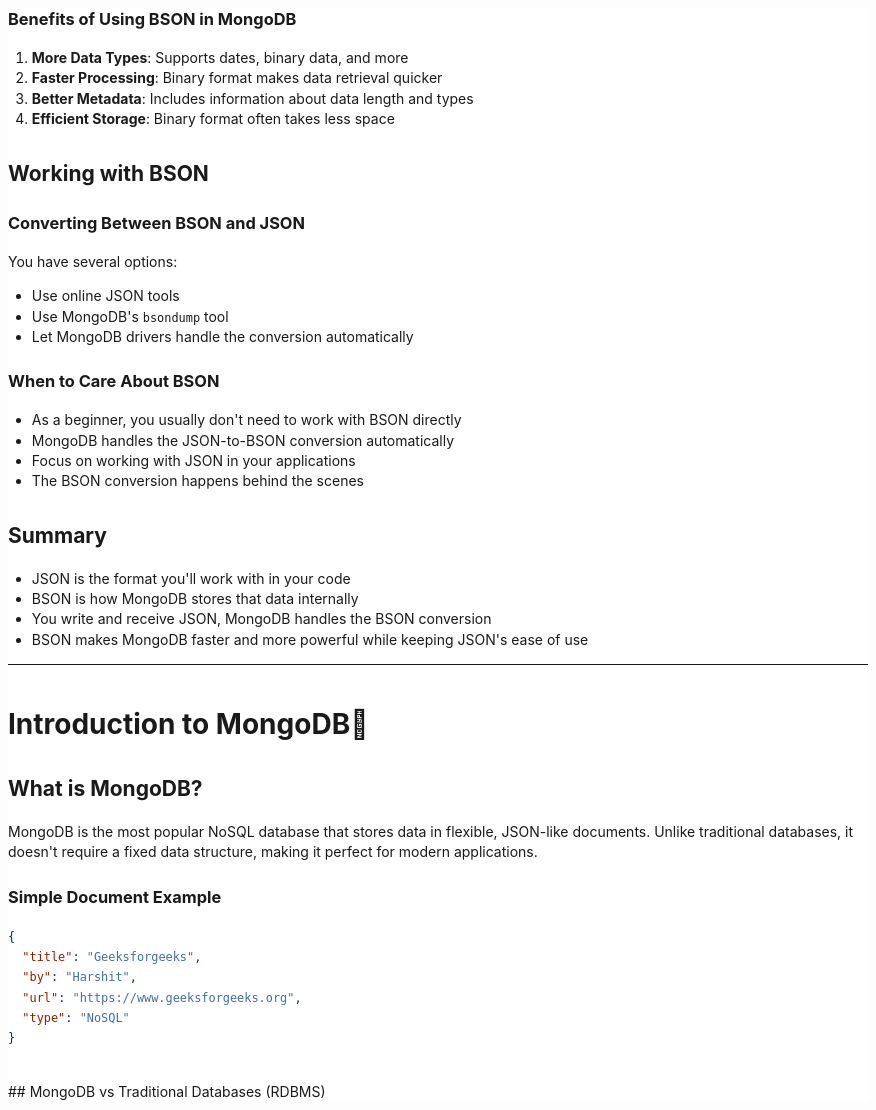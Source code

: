 ### Benefits of Using BSON in MongoDB
1. **More Data Types**: Supports dates, binary data, and more
2. **Faster Processing**: Binary format makes data retrieval quicker
3. **Better Metadata**: Includes information about data length and types
4. **Efficient Storage**: Binary format often takes less space

## Working with BSON

### Converting Between BSON and JSON
You have several options:
- Use online JSON tools
- Use MongoDB's `bsondump` tool
- Let MongoDB drivers handle the conversion automatically

### When to Care About BSON
- As a beginner, you usually don't need to work with BSON directly
- MongoDB handles the JSON-to-BSON conversion automatically
- Focus on working with JSON in your applications
- The BSON conversion happens behind the scenes

## Summary
- JSON is the format you'll work with in your code
- BSON is how MongoDB stores that data internally
- You write and receive JSON, MongoDB handles the BSON conversion
- BSON makes MongoDB faster and more powerful while keeping JSON's ease of use


---


# Introduction to MongoDB🚀

## What is MongoDB?
MongoDB is the most popular NoSQL database that stores data in flexible, JSON-like documents. Unlike traditional databases, it doesn't require a fixed data structure, making it perfect for modern applications.

### Simple Document Example
```json
{
  "title": "Geeksforgeeks",
  "by": "Harshit",
  "url": "https://www.geeksforgeeks.org",
  "type": "NoSQL"
}
```
<br>
## MongoDB vs Traditional Databases (RDBMS) 
